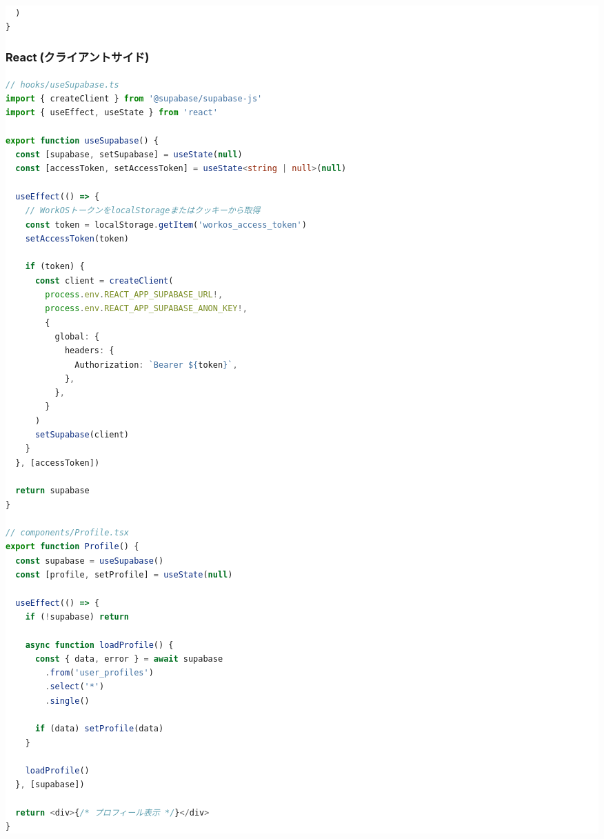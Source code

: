 ```typescript
  )
}
```

### React (クライアントサイド)

```typescript
// hooks/useSupabase.ts
import { createClient } from '@supabase/supabase-js'
import { useEffect, useState } from 'react'

export function useSupabase() {
  const [supabase, setSupabase] = useState(null)
  const [accessToken, setAccessToken] = useState<string | null>(null)

  useEffect(() => {
    // WorkOSトークンをlocalStorageまたはクッキーから取得
    const token = localStorage.getItem('workos_access_token')
    setAccessToken(token)

    if (token) {
      const client = createClient(
        process.env.REACT_APP_SUPABASE_URL!,
        process.env.REACT_APP_SUPABASE_ANON_KEY!,
        {
          global: {
            headers: {
              Authorization: `Bearer ${token}`,
            },
          },
        }
      )
      setSupabase(client)
    }
  }, [accessToken])

  return supabase
}

// components/Profile.tsx
export function Profile() {
  const supabase = useSupabase()
  const [profile, setProfile] = useState(null)

  useEffect(() => {
    if (!supabase) return

    async function loadProfile() {
      const { data, error } = await supabase
        .from('user_profiles')
        .select('*')
        .single()

      if (data) setProfile(data)
    }

    loadProfile()
  }, [supabase])

  return <div>{/* プロフィール表示 */}</div>
}
```

